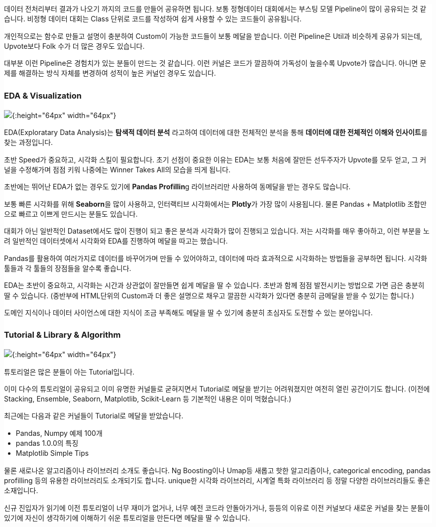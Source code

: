 데이터 전처리부터 결과가 나오기 까지의 코드를 만들어 공유하면 됩니다. 보통 정형데이터 대회에서는 부스팅 모델 Pipeline이 많이 공유되는 것 같습니다. 비정형 데이터 대회는 Class 단위로 코드를 작성하여 쉽게 사용할 수 있는 코드들이 공유됩니다.

개인적으로는 함수로 만들고 설명이 충분하여 Custom이 가능한 코드들이 보통 메달을 받습니다. 이런 Pipeline은 Util과 비슷하게 공유가 되는데, Upvote보다 Folk 수가 더 많은 경우도 있습니다.

대부분 이런 Pipeline은 경험치가 있는 분들이 만드는 것 같습니다. 이런 커널은 코드가 깔끔하여 가독성이 높을수록 Upvote가 많습니다. 아니면 문제를 해결하는 방식 자체를 변경하여 성적이 높은 커널인 경우도 있습니다.

### EDA & Visualization

![](https://i.imgur.com/YE13FsN.png){:height="64px" width="64px"}


EDA(Exploratary Data Analysis)는 **탐색적 데이터 분석** 라고하여 데이터에 대한 전체적인 분석을 통해 **데이터에 대한 전체적인 이해와 인사이트**를 찾는 과정입니다.

초반 Speed가 중요하고, 시각화 스킬이 필요합니다. 초기 선점이 중요한 이유는 EDA는 보통 처음에 잘만든 선두주자가 Upvote를 모두 얻고, 그 커널을 수정해가며 점점 키워 나중에는 Winner Takes All의 모습을 띄게 됩니다.

초반에는 뛰어난 EDA가 없는 경우도 있기에 **Pandas Profillin**g 라이브러리만 사용하여 동메달을 받는 경우도 많습니다. 

보통 빠른 시각화를 위해 **Seaborn**을 많이 사용하고, 인터랙티브 시각화에서는 **Plotly**가 가장 많이 사용됩니다. 물론 Pandas + Matplotlib 조합만으로 빠르고 이쁘게 만드시는 분들도 있습니다.

대회가 아닌 일반적인 Dataset에서도 많이 진행이 되고 좋은 분석과 시각화가 많이 진행되고 있습니다. 저는 시각화를 매우 좋아하고, 이런 부분을 노려 일반적인 데이터셋에서 시각화와 EDA를 진행하여 메달을 따고는 했습니다.

Pandas를 활용하여 여러가지로 데이터를 바꾸어가며 만들 수 있어야하고, 데이터에 따라 효과적으로 시각화하는 방법들을 공부하면 됩니다. 시각화 툴들과 각 툴들의 장점들을 알수록 좋습니다.

EDA는 초반이 중요하고, 시각화는 시간과 상관없이 잘만들면 쉽게 메달을 딸 수 있습니다.
초반과 함께 점점 발전시키는 방법으로 가면 금은 충분히 딸 수 있습니다. (중반부에  HTML단위의 Custom과 더 좋은 설명으로 채우고 깔끔한 시각화가 있다면 충분히 금메달을 받을 수 있기는 합니다.)

도메인 지식이나 데이터 사이언스에 대한 지식이 조금 부족해도 메달을 딸 수 있기에 충분히 초심자도 도전할 수 있는 분야입니다.

### Tutorial & Library & Algorithm

![](https://i.imgur.com/vslgKMm.png){:height="64px" width="64px"}

튜토리얼은 많은 분들이 아는 Tutorial입니다.

이미 다수의 튜토리얼이 공유되고 이미 유명한 커널들로 굳혀지면서 Tutorial로 메달을 받기는 어려워졌지만 여전히 열린 공간이기도 합니다. (이전에 Stacking, Ensemble, Seaborn, Matplotlib, Scikit-Learn 등 기본적인 내용은 이미 먹혔습니다.)

최근에는 다음과 같은 커널들이 Tutorial로 메달을 받았습니다.

- Pandas, Numpy 예제 100개
- pandas 1.0.0의 특징
- Matplotlib Simple Tips 

물론 새로나온 알고리즘이나 라이브러리 소개도 좋습니다. Ng Boosting이나 Umap등 새롭고 핫한 알고리즘이나, categorical encoding, pandas profilling 등의 유용한 라이브러리도 소개되기도 합니다. unique한 시각화 라이브러리, 시계열 특화 라이브러리 등 정말 다양한 라이브러리들도 좋은 소재입니다.

신규 진입자가 읽기에 이전 튜토리얼이 너무 재미가 없거나, 너무 예전 코드라 안돌아가거나, 등등의 이유로 이전 커널보다 새로운 커널을 찾는 분들이 있기에 자신이 생각하기에 이해하기 쉬운 튜토리얼을 만든다면 메달을 딸 수 있습니다.
